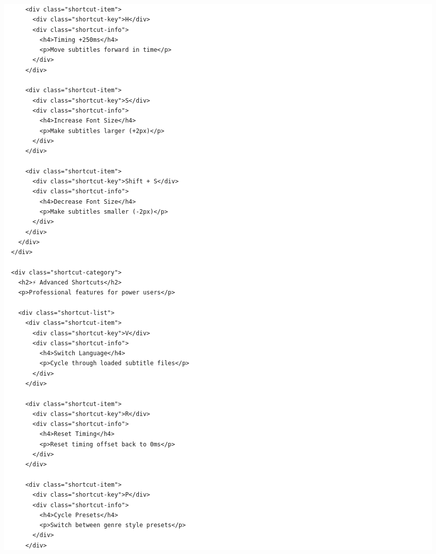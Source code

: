           <div class="shortcut-item">
            <div class="shortcut-key">H</div>
            <div class="shortcut-info">
              <h4>Timing +250ms</h4>
              <p>Move subtitles forward in time</p>
            </div>
          </div>
          
          <div class="shortcut-item">
            <div class="shortcut-key">S</div>
            <div class="shortcut-info">
              <h4>Increase Font Size</h4>
              <p>Make subtitles larger (+2px)</p>
            </div>
          </div>
          
          <div class="shortcut-item">
            <div class="shortcut-key">Shift + S</div>
            <div class="shortcut-info">
              <h4>Decrease Font Size</h4>
              <p>Make subtitles smaller (-2px)</p>
            </div>
          </div>
        </div>
      </div>

      <div class="shortcut-category">
        <h2>⚡ Advanced Shortcuts</h2>
        <p>Professional features for power users</p>
        
        <div class="shortcut-list">
          <div class="shortcut-item">
            <div class="shortcut-key">V</div>
            <div class="shortcut-info">
              <h4>Switch Language</h4>
              <p>Cycle through loaded subtitle files</p>
            </div>
          </div>
          
          <div class="shortcut-item">
            <div class="shortcut-key">R</div>
            <div class="shortcut-info">
              <h4>Reset Timing</h4>
              <p>Reset timing offset back to 0ms</p>
            </div>
          </div>
          
          <div class="shortcut-item">
            <div class="shortcut-key">P</div>
            <div class="shortcut-info">
              <h4>Cycle Presets</h4>
              <p>Switch between genre style presets</p>
            </div>
          </div>
          